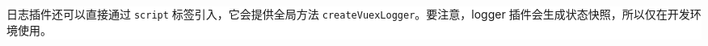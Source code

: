 日志插件还可以直接通过 `script` 标签引入，它会提供全局方法 `createVuexLogger`。要注意，logger 插件会生成状态快照，所以仅在开发环境使用。















